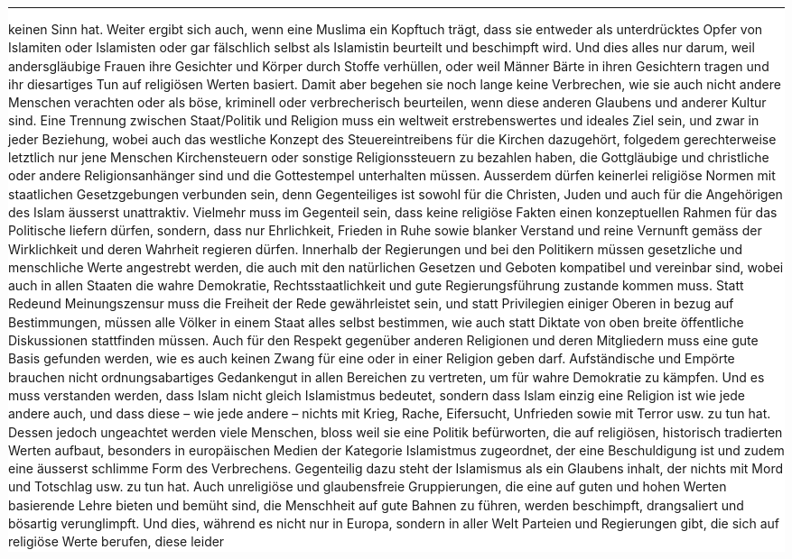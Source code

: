 
-----

keinen Sinn hat. Weiter ergibt sich auch, wenn eine Muslima ein Kopftuch trägt, dass sie entweder als unterdrücktes Opfer von Islamiten oder Islamisten oder gar fälschlich selbst als Islamistin beurteilt und beschimpft
wird. Und dies alles nur darum, weil andersgläubige Frauen ihre Gesichter und Körper durch Stoffe verhüllen,
oder weil Männer Bärte in ihren Gesichtern tragen und ihr diesartiges Tun auf religiösen Werten basiert. Damit
aber begehen sie noch lange keine Verbrechen, wie sie auch nicht andere Menschen verachten oder als böse,
kriminell oder verbrecherisch beurteilen, wenn diese anderen Glaubens und anderer Kultur sind.
Eine Trennung zwischen Staat/Politik und Religion muss ein weltweit erstrebenswertes und ideales Ziel sein,
und zwar in jeder Beziehung, wobei auch das westliche Konzept des Steuereintreibens für die Kirchen dazugehört, folgedem gerechterweise letztlich nur jene Menschen Kirchensteuern oder sonstige Religionssteuern zu
bezahlen haben, die Gottgläubige und christliche oder andere Religionsanhänger sind und die Gottestempel
unterhalten müssen. Ausserdem dürfen keinerlei religiöse Normen mit staatlichen Gesetzgebungen verbunden
sein, denn Gegenteiliges ist sowohl für die Christen, Juden und auch für die Angehörigen des Islam äusserst
unattraktiv. Vielmehr muss im Gegenteil sein, dass keine religiöse Fakten einen konzeptuellen Rahmen für das
Politische liefern dürfen, sondern, dass nur Ehrlichkeit, Frieden in Ruhe sowie blanker Verstand und reine
Vernunft gemäss der Wirklichkeit und deren Wahrheit regieren dürfen.
Innerhalb der Regierungen und bei den Politikern müssen gesetzliche und menschliche Werte angestrebt werden,
die auch mit den natürlichen Gesetzen und Geboten kompatibel und vereinbar sind, wobei auch in allen Staaten
die wahre Demokratie, Rechtsstaatlichkeit und gute Regierungsführung zustande kommen muss. Statt Redeund Meinungszensur muss die Freiheit der Rede gewährleistet sein, und statt Privilegien einiger Oberen in
bezug auf Bestimmungen, müssen alle Völker in einem Staat alles selbst bestimmen, wie auch statt Diktate von
oben breite öffentliche Diskussionen stattfinden müssen. Auch für den Respekt gegenüber anderen Religionen
und deren Mitgliedern muss eine gute Basis gefunden werden, wie es auch keinen Zwang für eine oder in einer
Religion geben darf.
Aufständische und Empörte brauchen nicht ordnungsabartiges Gedankengut in allen Bereichen zu vertreten,
um für wahre Demokratie zu kämpfen. Und es muss verstanden werden, dass Islam nicht gleich Islamistmus
bedeutet, sondern dass Islam einzig eine Religion ist wie jede andere auch, und dass diese – wie jede andere –
nichts mit Krieg, Rache, Eifersucht, Unfrieden sowie mit Terror usw. zu tun hat. Dessen jedoch ungeachtet werden
viele Menschen, bloss weil sie eine Politik befürworten, die auf religiösen, historisch tradierten Werten aufbaut,
besonders in europäischen Medien der Kategorie Islamistmus zugeordnet, der eine Beschuldigung ist und zudem eine äusserst schlimme Form des Verbrechens. Gegenteilig dazu steht der Islamismus als ein Glaubens inhalt, der nichts mit Mord und Totschlag usw. zu tun hat. Auch unreligiöse und glaubensfreie Gruppierungen,
die eine auf guten und hohen Werten basierende Lehre bieten und bemüht sind, die Menschheit auf gute Bahnen
zu führen, werden beschimpft, drangsaliert und bösartig verunglimpft. Und dies, während es nicht nur in
Europa, sondern in aller Welt Parteien und Regierungen gibt, die sich auf religiöse Werte berufen, diese leider